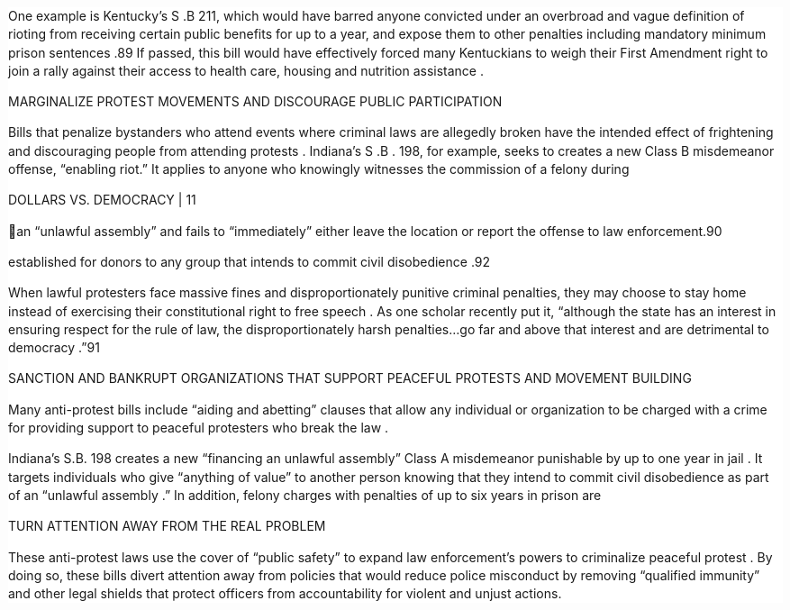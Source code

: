 One example is Kentucky’s S .B 211, which would have barred
anyone convicted under an overbroad and vague definition of
rioting from receiving certain public benefits for up to a year,
and expose them to other penalties including mandatory
minimum prison sentences .89 If passed, this bill would have
effectively forced many Kentuckians to weigh their First
Amendment right to join a rally against their access to health
care, housing and nutrition assistance .

MARGINALIZE PROTEST MOVEMENTS AND
DISCOURAGE PUBLIC PARTICIPATION

Bills that penalize bystanders who attend events where
criminal laws are allegedly broken have the intended effect of
frightening and discouraging people from attending protests .
Indiana’s S .B . 198, for example, seeks to creates a new Class B
misdemeanor offense, “enabling riot.” It applies to anyone
who knowingly witnesses the commission of a felony during

DOLLARS VS. DEMOCRACY   |  11

an “unlawful assembly” and fails to “immediately” either
leave the location or report the offense to law enforcement.90

established for donors to any group that intends to commit
civil disobedience .92

When lawful protesters face massive fines and
disproportionately punitive criminal penalties, they may
choose to stay home instead of exercising their constitutional
right to free speech . As one scholar recently put it, “although
the state has an interest in ensuring respect for the rule of law,
the disproportionately harsh penalties…go far and above that
interest and are detrimental to democracy .”91

SANCTION AND BANKRUPT ORGANIZATIONS
THAT SUPPORT PEACEFUL PROTESTS AND
MOVEMENT BUILDING

Many anti-protest bills include “aiding and abetting” clauses
that allow any individual or organization to be charged with a
crime for providing support to peaceful protesters who break
the law .

Indiana’s S.B. 198 creates a new “financing an unlawful
assembly” Class A misdemeanor punishable by up to one
year in jail . It targets individuals who give “anything of value”
to another person knowing that they intend to commit civil
disobedience as part of an “unlawful assembly .” In addition,
felony charges with penalties of up to six years in prison are

TURN ATTENTION AWAY FROM THE REAL PROBLEM

These anti-protest laws use the cover of “public safety” to
expand law enforcement’s powers to criminalize peaceful
protest . By doing so, these bills divert attention away from
policies that would reduce police misconduct by removing
“qualified immunity” and other legal shields that protect
officers from accountability for violent and unjust actions.
